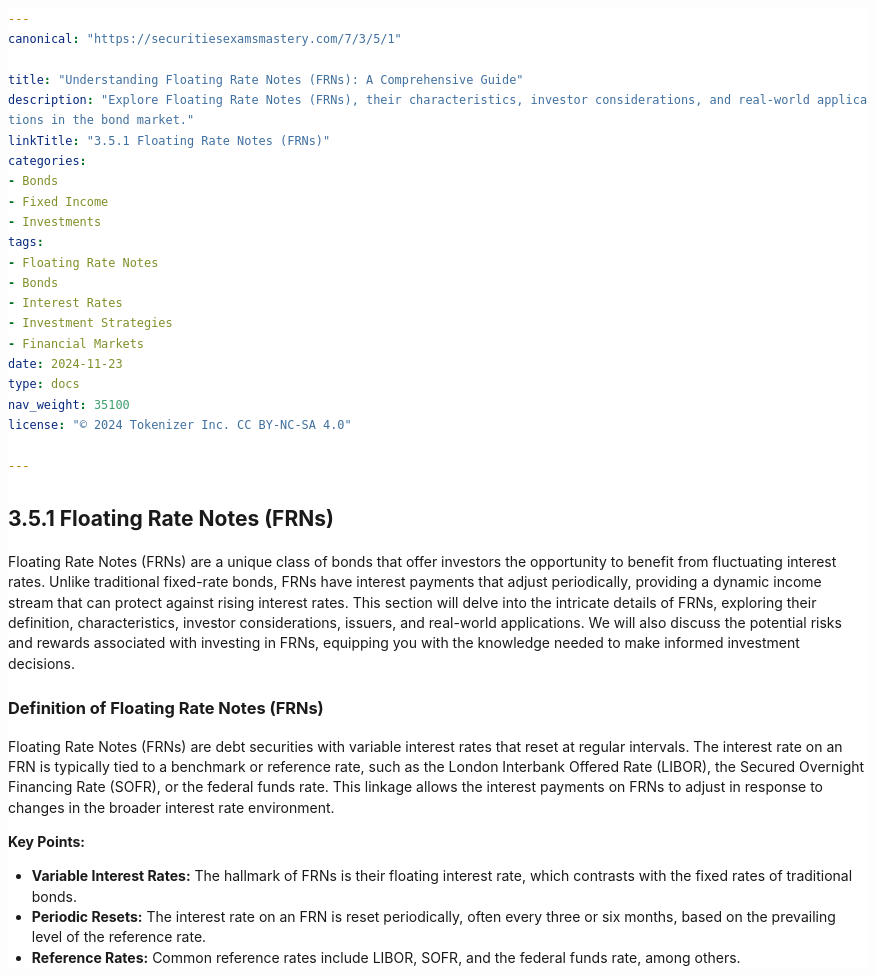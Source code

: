 ```yaml
---
canonical: "https://securitiesexamsmastery.com/7/3/5/1"

title: "Understanding Floating Rate Notes (FRNs): A Comprehensive Guide"
description: "Explore Floating Rate Notes (FRNs), their characteristics, investor considerations, and real-world applications in the bond market."
linkTitle: "3.5.1 Floating Rate Notes (FRNs)"
categories:
- Bonds
- Fixed Income
- Investments
tags:
- Floating Rate Notes
- Bonds
- Interest Rates
- Investment Strategies
- Financial Markets
date: 2024-11-23
type: docs
nav_weight: 35100
license: "© 2024 Tokenizer Inc. CC BY-NC-SA 4.0"

---
```


## 3.5.1 Floating Rate Notes (FRNs)

Floating Rate Notes (FRNs) are a unique class of bonds that offer investors the opportunity to benefit from fluctuating interest rates. Unlike traditional fixed-rate bonds, FRNs have interest payments that adjust periodically, providing a dynamic income stream that can protect against rising interest rates. This section will delve into the intricate details of FRNs, exploring their definition, characteristics, investor considerations, issuers, and real-world applications. We will also discuss the potential risks and rewards associated with investing in FRNs, equipping you with the knowledge needed to make informed investment decisions.

### Definition of Floating Rate Notes (FRNs)

Floating Rate Notes (FRNs) are debt securities with variable interest rates that reset at regular intervals. The interest rate on an FRN is typically tied to a benchmark or reference rate, such as the London Interbank Offered Rate (LIBOR), the Secured Overnight Financing Rate (SOFR), or the federal funds rate. This linkage allows the interest payments on FRNs to adjust in response to changes in the broader interest rate environment.

**Key Points:**

- **Variable Interest Rates:** The hallmark of FRNs is their floating interest rate, which contrasts with the fixed rates of traditional bonds.
- **Periodic Resets:** The interest rate on an FRN is reset periodically, often every three or six months, based on the prevailing level of the reference rate.
- **Reference Rates:** Common reference rates include LIBOR, SOFR, and the federal funds rate, among others.
